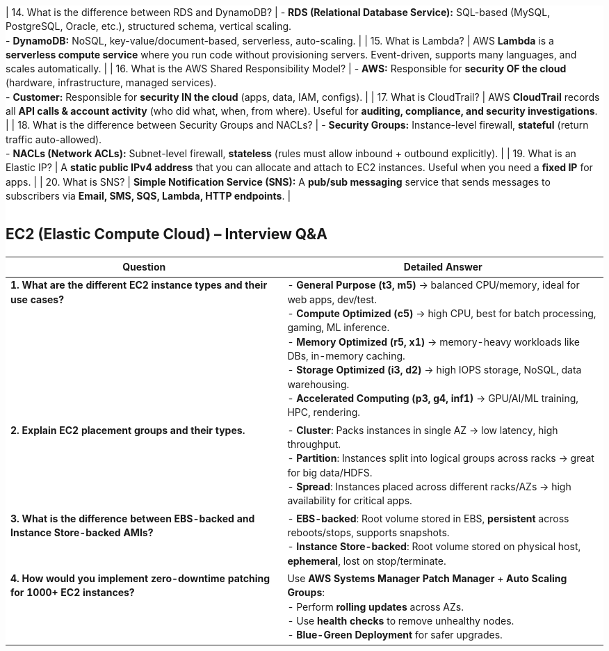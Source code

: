 | 14. What is the difference between RDS and DynamoDB?                | - **RDS (Relational Database Service):** SQL-based (MySQL, PostgreSQL, Oracle, etc.), structured schema, vertical scaling.<br>- **DynamoDB:** NoSQL, key-value/document-based, serverless, auto-scaling.                                                                                                                         |
| 15. What is Lambda?                                                 | AWS **Lambda** is a **serverless compute service** where you run code without provisioning servers. Event-driven, supports many languages, and scales automatically.                                                                                                                                                             |
| 16. What is the AWS Shared Responsibility Model?                    | - **AWS:** Responsible for **security OF the cloud** (hardware, infrastructure, managed services).<br>- **Customer:** Responsible for **security IN the cloud** (apps, data, IAM, configs).                                                                                                                                      |
| 17. What is CloudTrail?                                             | AWS **CloudTrail** records all **API calls & account activity** (who did what, when, from where). Useful for **auditing, compliance, and security investigations**.                                                                                                                                                              |
| 18. What is the difference between Security Groups and NACLs?       | - **Security Groups:** Instance-level firewall, **stateful** (return traffic auto-allowed).<br>- **NACLs (Network ACLs):** Subnet-level firewall, **stateless** (rules must allow inbound + outbound explicitly).                                                                                                                |
| 19. What is an Elastic IP?                                          | A **static public IPv4 address** that you can allocate and attach to EC2 instances. Useful when you need a **fixed IP** for apps.                                                                                                                                                                                                |
| 20. What is SNS?                                                    | **Simple Notification Service (SNS):** A **pub/sub messaging** service that sends messages to subscribers via **Email, SMS, SQS, Lambda, HTTP endpoints**.                                                                                                                                                                       |


## EC2 (Elastic Compute Cloud) – Interview Q&A
| **Question**                                                                          | **Detailed Answer**                                                                                                                                                                                                                                                                                                                                                                                                                             |
| ------------------------------------------------------------------------------------- | ----------------------------------------------------------------------------------------------------------------------------------------------------------------------------------------------------------------------------------------------------------------------------------------------------------------------------------------------------------------------------------------------------------------------------------------------- |
| **1. What are the different EC2 instance types and their use cases?**                 | - **General Purpose (t3, m5)** → balanced CPU/memory, ideal for web apps, dev/test.<br>- **Compute Optimized (c5)** → high CPU, best for batch processing, gaming, ML inference.<br>- **Memory Optimized (r5, x1)** → memory-heavy workloads like DBs, in-memory caching.<br>- **Storage Optimized (i3, d2)** → high IOPS storage, NoSQL, data warehousing.<br>- **Accelerated Computing (p3, g4, inf1)** → GPU/AI/ML training, HPC, rendering. |
| **2. Explain EC2 placement groups and their types.**                                  | - **Cluster**: Packs instances in single AZ → low latency, high throughput.<br>- **Partition**: Instances split into logical groups across racks → great for big data/HDFS.<br>- **Spread**: Instances placed across different racks/AZs → high availability for critical apps.                                                                                                                                                                 |
| **3. What is the difference between EBS-backed and Instance Store-backed AMIs?**      | - **EBS-backed**: Root volume stored in EBS, **persistent** across reboots/stops, supports snapshots.<br>- **Instance Store-backed**: Root volume stored on physical host, **ephemeral**, lost on stop/terminate.                                                                                                                                                                                                                               |
| **4. How would you implement zero-downtime patching for 1000+ EC2 instances?**        | Use **AWS Systems Manager Patch Manager** + **Auto Scaling Groups**:<br>- Perform **rolling updates** across AZs.<br>- Use **health checks** to remove unhealthy nodes.<br>- **Blue-Green Deployment** for safer upgrades.                                                                                                                                                                                                                      |